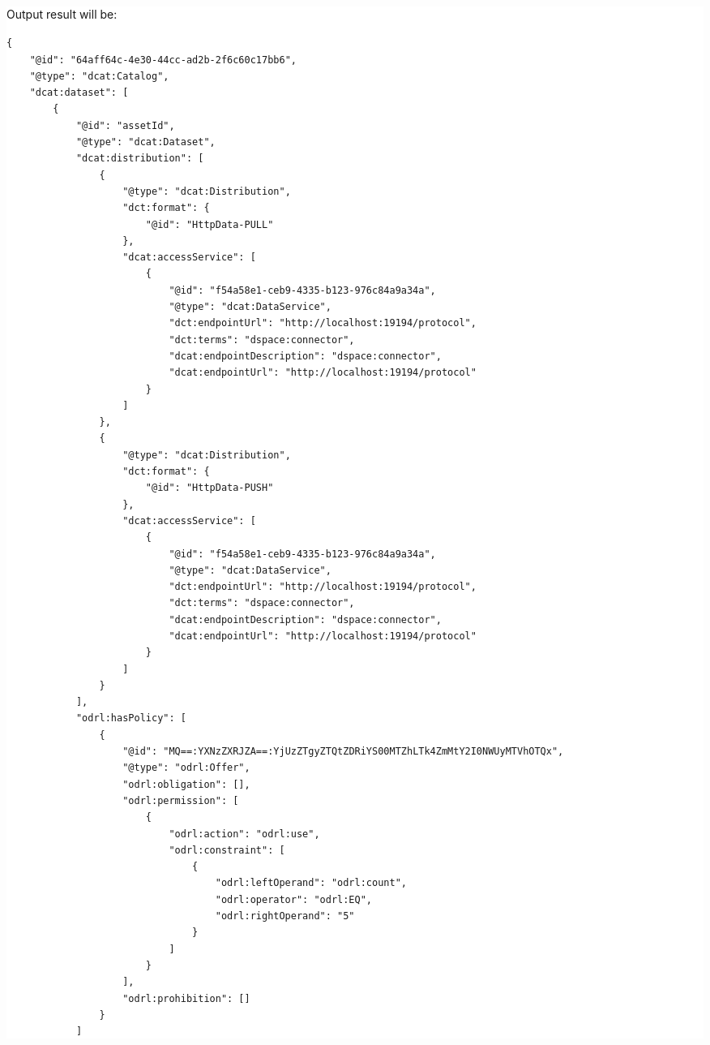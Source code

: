 Output result will be:

```
{
	"@id": "64aff64c-4e30-44cc-ad2b-2f6c60c17bb6",
	"@type": "dcat:Catalog",
	"dcat:dataset": [
		{
			"@id": "assetId",
			"@type": "dcat:Dataset",
			"dcat:distribution": [
				{
					"@type": "dcat:Distribution",
					"dct:format": {
						"@id": "HttpData-PULL"
					},
					"dcat:accessService": [
						{
							"@id": "f54a58e1-ceb9-4335-b123-976c84a9a34a",
							"@type": "dcat:DataService",
							"dct:endpointUrl": "http://localhost:19194/protocol",
							"dct:terms": "dspace:connector",
							"dcat:endpointDescription": "dspace:connector",
							"dcat:endpointUrl": "http://localhost:19194/protocol"
						}
					]
				},
				{
					"@type": "dcat:Distribution",
					"dct:format": {
						"@id": "HttpData-PUSH"
					},
					"dcat:accessService": [
						{
							"@id": "f54a58e1-ceb9-4335-b123-976c84a9a34a",
							"@type": "dcat:DataService",
							"dct:endpointUrl": "http://localhost:19194/protocol",
							"dct:terms": "dspace:connector",
							"dcat:endpointDescription": "dspace:connector",
							"dcat:endpointUrl": "http://localhost:19194/protocol"
						}
					]
				}
			],
			"odrl:hasPolicy": [
				{
					"@id": "MQ==:YXNzZXRJZA==:YjUzZTgyZTQtZDRiYS00MTZhLTk4ZmMtY2I0NWUyMTVhOTQx",
					"@type": "odrl:Offer",
					"odrl:obligation": [],
					"odrl:permission": [
						{
							"odrl:action": "odrl:use",
							"odrl:constraint": [
								{
									"odrl:leftOperand": "odrl:count",
									"odrl:operator": "odrl:EQ",
									"odrl:rightOperand": "5"
								}
							]
						}
					],
					"odrl:prohibition": []
				}
			]
```
